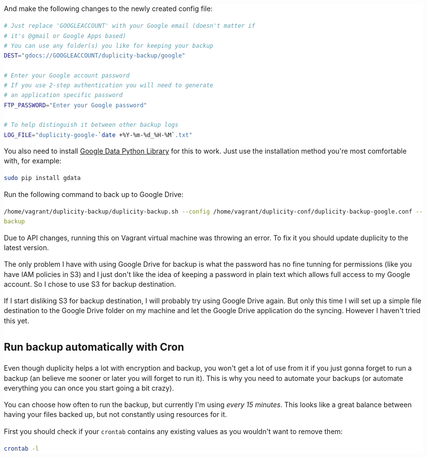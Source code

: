 And make the following changes to the newly created config file:

```bash duplicity-backup-google.conf should have the following changes
# Just replace 'GOOGLEACCOUNT' with your Google email (doesn't matter if
# it's @gmail or Google Apps based)
# You can use any folder(s) you like for keeping your backup
DEST="gdocs://GOOGLEACCOUNT/duplicity-backup/google"

# Enter your Google account password
# If you use 2-step authentication you will need to generate
# an application specific password
FTP_PASSWORD="Enter your Google password"

# To help distinguish it between other backup logs
LOG_FILE="duplicity-google-`date +%Y-%m-%d_%H-%M`.txt"
```

You also need to install [Google Data Python Library][gdata-page] for this to work. Just use the installation method you're most comfortable with, for example:

```bash Install Google Data Python Library
sudo pip install gdata
```

Run the following command to back up to Google Drive:

```bash Run backup
/home/vagrant/duplicity-backup/duplicity-backup.sh --config /home/vagrant/duplicity-conf/duplicity-backup-google.conf --backup
```

Due to API changes, running this on Vagrant virtual machine was throwing an error. To fix it you should update duplicity to the latest version.

The only problem I have with using Google Drive for backup is what the password has no fine tunning for permissions (like you have IAM policies in S3) and I just don't like the idea of keeping a password in plain text which allows full access to my Google account. So I chose to use S3 for backup destination.

If I start disliking S3 for backup destination, I will probably try using Google Drive again. But only this time I will set up a simple file destination to the Google Drive folder on my machine and let the Google Drive application do the syncing. However I haven't tried this yet.

## Run backup automatically with Cron

Even though duplicity helps a lot with encryption and backup, you won't get a lot of use from it if you just gonna forget to run a backup (an believe me sooner or later you will forget to run it). This is why you need to automate your backups (or automate everything you can once you start going a bit crazy).

You can choose how often to run the backup, but currently I'm using *every 15 minutes*. This looks like a great balance between having your files backed up, but not constantly using resources for it.

First you should check if your `crontab` contains any existing values as you wouldn't want to remove them:

```bash Check your crontab list
crontab -l
```


[ifdattic-dotfiles]: https://github.com/ifdattic/dotfiles
[mathiasbynens-dotfiles]: https://github.com/mathiasbynens/dotfiles
[duplicity-home]: http://duplicity.nongnu.org
[gist-of-expect-script]: https://gist.github.com/ifdattic/4200774f6c6531d7aefb
[zertrin-duplicity-backup]: https://github.com/zertrin/duplicity-backup
[vagrant-homepage]: https://www.vagrantup.com
[iam-create-user-tutorial]: http://docs.aws.amazon.com/IAM/latest/UserGuide/Using_SettingUpUser.html
[iam-attach-policy-tutorial]: http://docs.aws.amazon.com/IAM/latest/UserGuide/ManagingPolicies.html
[boto-install-page]: https://github.com/boto/boto#installation
[gdata-page]: https://developers.google.com/gdata/articles/python_client_lib
[superuser-answer]: http://superuser.com/a/443168/298391
[duplicity-wrapper-usage-examples-link]: https://github.com/zertrin/duplicity-backup#usage-examples